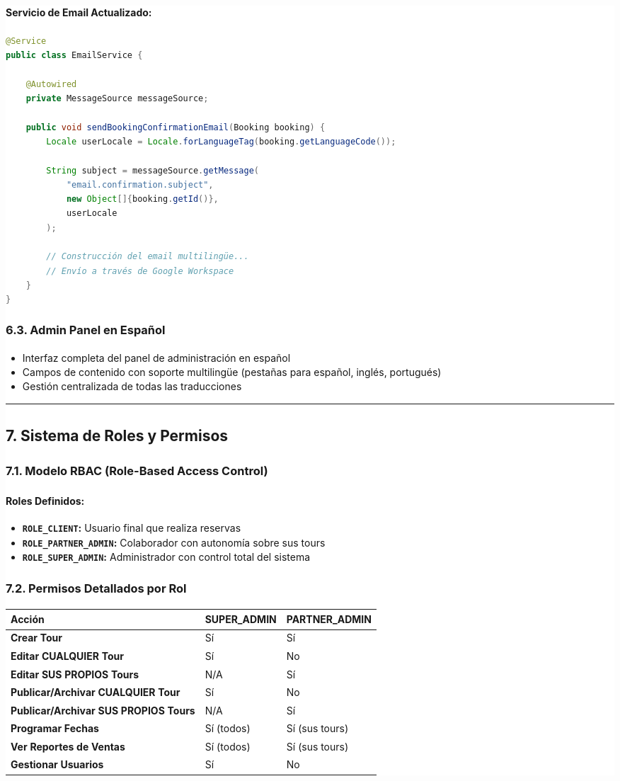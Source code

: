 #### **Servicio de Email Actualizado:**

```java
@Service
public class EmailService {

    @Autowired
    private MessageSource messageSource;

    public void sendBookingConfirmationEmail(Booking booking) {
        Locale userLocale = Locale.forLanguageTag(booking.getLanguageCode());

        String subject = messageSource.getMessage(
            "email.confirmation.subject",
            new Object[]{booking.getId()},
            userLocale
        );

        // Construcción del email multilingüe...
        // Envío a través de Google Workspace
    }
}
```

### **6.3. Admin Panel en Español**

- Interfaz completa del panel de administración en español
- Campos de contenido con soporte multilingüe (pestañas para español, inglés, portugués)
- Gestión centralizada de todas las traducciones

---

## **7. Sistema de Roles y Permisos**

### **7.1. Modelo RBAC (Role-Based Access Control)**

#### **Roles Definidos:**

- **`ROLE_CLIENT`:** Usuario final que realiza reservas
- **`ROLE_PARTNER_ADMIN`:** Colaborador con autonomía sobre sus tours
- **`ROLE_SUPER_ADMIN`:** Administrador con control total del sistema

### **7.2. Permisos Detallados por Rol**

| Acción                                  | SUPER_ADMIN | PARTNER_ADMIN  |
| :-------------------------------------- | :---------- | :------------- |
| **Crear Tour**                          | Sí          | Sí             |
| **Editar CUALQUIER Tour**               | Sí          | No             |
| **Editar SUS PROPIOS Tours**            | N/A         | Sí             |
| **Publicar/Archivar CUALQUIER Tour**    | Sí          | No             |
| **Publicar/Archivar SUS PROPIOS Tours** | N/A         | Sí             |
| **Programar Fechas**                    | Sí (todos)  | Sí (sus tours) |
| **Ver Reportes de Ventas**              | Sí (todos)  | Sí (sus tours) |
| **Gestionar Usuarios**                  | Sí          | No             |
